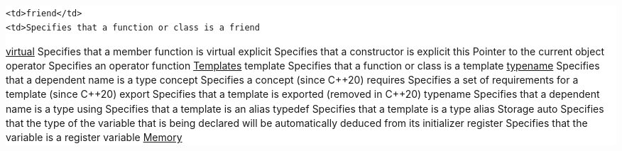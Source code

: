     <td>friend</td>
    <td>Specifies that a function or class is a friend
  </tr>
  <tr>
    <td><a href="./Class.md#virtual-inheritance">virtual</a></td>
    <td>Specifies that a member function is virtual</td>
  </tr>
  <tr>
    <td>explicit</td>
    <td>Specifies that a constructor is explicit</td>
  </tr>
  <tr>
    <td>this</td>
    <td>Pointer to the current object</td>
  </tr>
  <tr>
    <td>operator</td>
    <td>Specifies an operator function</td>
  </tr>
  <tr>
    <td rowspan="8"><a href="./README.md#templates">Templates</a></td>
    <td>template</td>
    <td>Specifies that a function or class is a template</td>
  </tr>
  <tr>
    <td><a href="./README.md#typename">typename</a></td>
    <td>Specifies that a dependent name is a type</td>
  </tr>
  <tr>
    <td>concept</td>
    <td>Specifies a concept (since C++20)</td>
  </tr>
  <tr>
    <td>requires</td>
    <td>Specifies a set of requirements for a template (since C++20)</td>
  </tr>
  <tr>
    <td>export</td>
    <td>Specifies that a template is exported (removed in C++20)</td>
  </tr>
  <tr>
    <td>typename</td>
    <td>Specifies that a dependent name is a type</td>
  </tr>
  <tr>
    <td>using</td>
    <td>Specifies that a template is an alias</td>
  </tr>
  <tr>
    <td>typedef</td>
    <td>Specifies that a template is a type alias</td>
  </tr>
  <tr>
    <td rowspan="2" style="background-color: #969696;">Storage</td>
    <td>auto</td>
    <td>Specifies that the type of the variable that is being declared will be automatically deduced from its initializer</td>
  </tr>
  <tr>
    <td>register</td>
    <td>Specifies that the variable is a register variable</td>
  </tr>
  <tr>
    <td rowspan="2"><a href="./README.md#memory-management">Memory</a></td>
